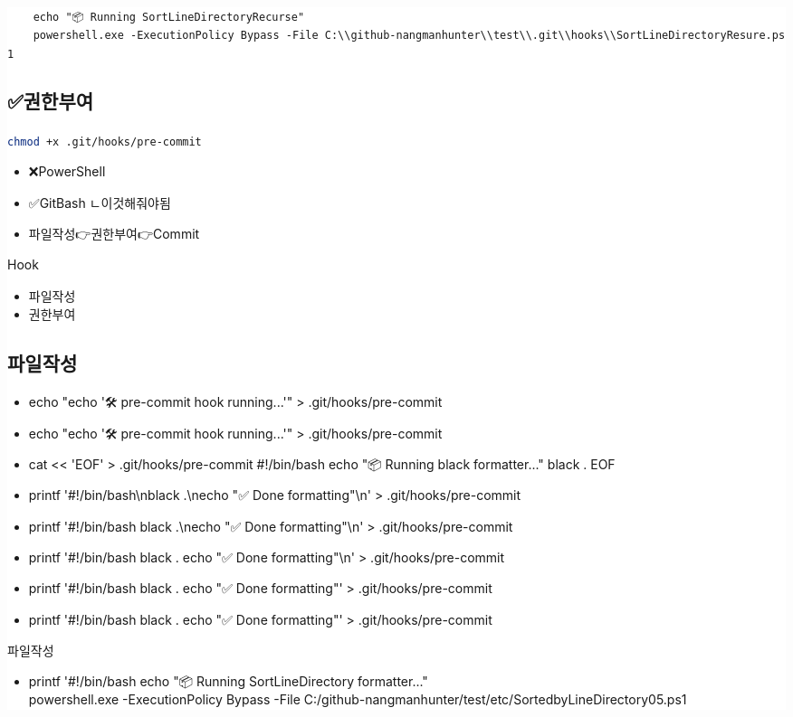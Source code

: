   ```
      echo "📦 Running SortLineDirectoryRecurse"  
      powershell.exe -ExecutionPolicy Bypass -File C:\\github-nangmanhunter\\test\\.git\\hooks\\SortLineDirectoryResure.ps1
  ```



## ✅권한부여

```bash
chmod +x .git/hooks/pre-commit
```
- ❌PowerShell
- ✅GitBash
ㄴ이것해줘야됨



- 파일작성👉권한부여👉Commit

Hook
- 파일작성
- 권한부여



## 파일작성
- echo "echo '🛠️ pre-commit hook running...'" > .git/hooks/pre-commit  
- echo "echo '🛠️ pre-commit 
hook running...'" > .git/hooks/pre-commit  
- cat << 'EOF' > .git/hooks/pre-commit
#!/bin/bash
echo "📦 Running black formatter..."
black .
EOF

- printf '#!/bin/bash\nblack .\necho "✅ Done formatting"\n' > .git/hooks/pre-commit
- printf '#!/bin/bash
black .\necho "✅ Done formatting"\n' > .git/hooks/pre-commit
- printf '#!/bin/bash
black .
echo "✅ Done formatting"\n' > .git/hooks/pre-commit
- printf '#!/bin/bash
black .
echo "✅ Done formatting"' > .git/hooks/pre-commit

- printf '#!/bin/bash
black .
echo "✅ Done formatting"' > .git/hooks/pre-commit


파일작성
- printf '#!/bin/bash
  echo "📦 Running SortLineDirectory formatter..."  
  powershell.exe -ExecutionPolicy Bypass -File C:/github-nangmanhunter/test/etc/SortedbyLineDirectory05.ps1

